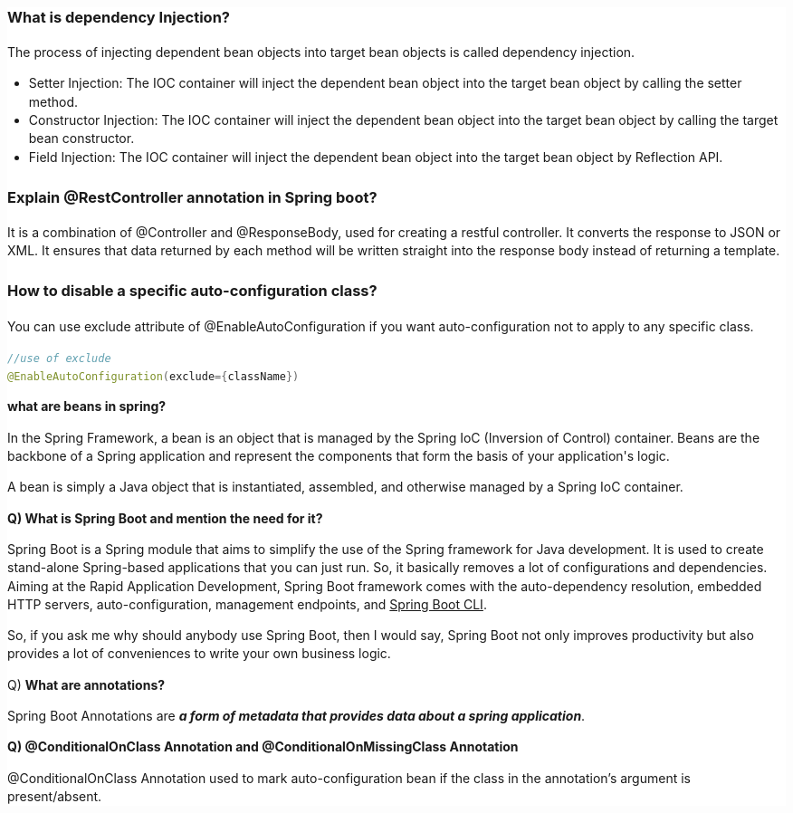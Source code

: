 ### What is dependency Injection?

The process of injecting dependent bean objects into target bean objects is called dependency injection.

- Setter Injection: The IOC container will inject the dependent bean object into the target bean object by calling the setter method.
- Constructor Injection: The IOC container will inject the dependent bean object into the target bean object by calling the target bean constructor.
- Field Injection: The IOC container will inject the dependent bean object into the target bean object by Reflection API.

### Explain @RestController annotation in Spring boot?

It is a combination of @Controller and @ResponseBody, used for creating a restful controller. It converts the response to JSON or XML. It ensures that data returned by each method will be written straight into the response body instead of returning a template.

### How to disable a specific auto-configuration class?

You can use exclude attribute of @EnableAutoConfiguration if you want auto-configuration not to apply to any specific class.

```java
//use of exclude
@EnableAutoConfiguration(exclude={className})
```

**what are beans in spring?**

In the Spring Framework, a bean is an object that is managed by the Spring IoC (Inversion of Control) container. Beans are the backbone of a Spring application and represent the components that form the basis of your application's logic. 

A bean is simply a Java object that is instantiated, assembled, and otherwise managed by a Spring IoC container.

**Q) What is Spring Boot and mention the need for it?**

Spring Boot is a Spring module that aims to simplify the use of the Spring framework for Java development. It is used to create stand-alone Spring-based applications that you can just run. So, it basically removes a lot of configurations and dependencies. Aiming at the Rapid Application Development, Spring Boot framework comes with the auto-dependency resolution, embedded HTTP servers, auto-configuration, management endpoints, and [Spring Boot CLI](https://www.edureka.co/blog/spring-boot-setup-helloworld-microservices-example/).

So, if you ask me why should anybody use Spring Boot, then I would say, Spring Boot not only improves productivity but also provides a lot of conveniences to write your own business logic.

Q) **What are annotations?**

Spring Boot Annotations are ***a form of metadata that provides data about a spring application***. 

**Q) @ConditionalOnClass Annotation and @ConditionalOnMissingClass Annotation**

@ConditionalOnClass Annotation used to mark auto-configuration bean if the class in the annotation’s argument is present/absent.
